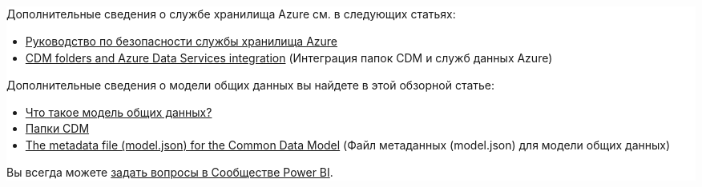 Дополнительные сведения о службе хранилища Azure см. в следующих статьях:
* [Руководство по безопасности службы хранилища Azure](https://docs.microsoft.com/azure/storage/common/storage-security-guide)
* [CDM folders and Azure Data Services integration](https://aka.ms/cdmadstutorial) (Интеграция папок CDM и служб данных Azure)

Дополнительные сведения о модели общих данных вы найдете в этой обзорной статье:
* [Что такое модель общих данных?](https://docs.microsoft.com/powerapps/common-data-model/overview)
* [Папки CDM](https://go.microsoft.com/fwlink/?linkid=2045304)
* [The metadata file (model.json) for the Common Data Model](https://go.microsoft.com/fwlink/?linkid=2045521) (Файл метаданных (model.json) для модели общих данных)

Вы всегда можете [задать вопросы в Сообществе Power BI](http://community.powerbi.com/).
